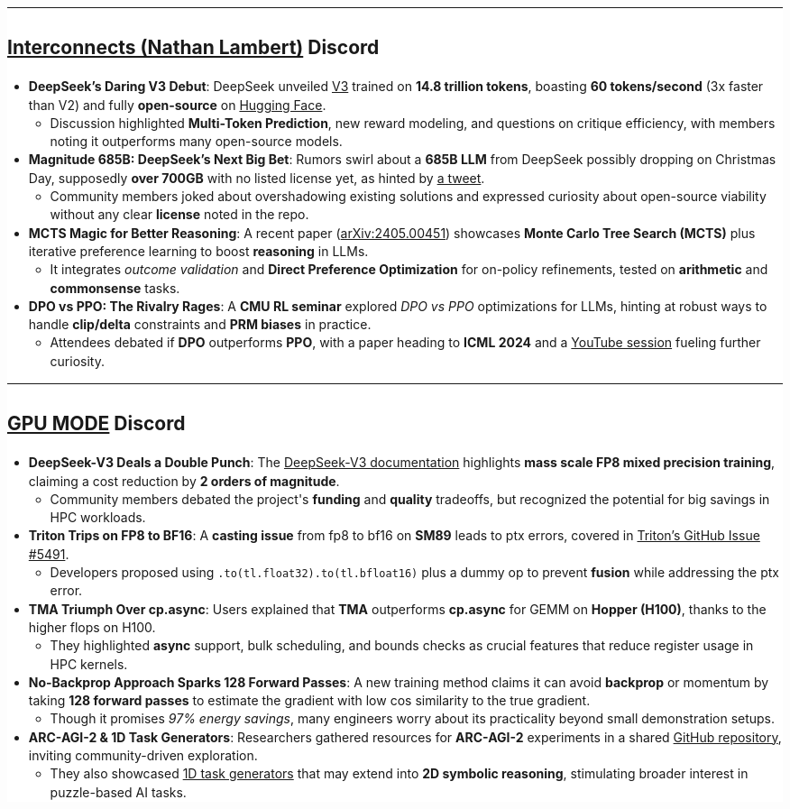 

---



## [Interconnects (Nathan Lambert)](https://discord.com/channels/1179127597926469703) Discord

- **DeepSeek’s Daring V3 Debut**: DeepSeek unveiled [V3](https://x.com/deepseek_ai/status/1872242657348710721) trained on **14.8 trillion tokens**, boasting **60 tokens/second** (3x faster than V2) and fully **open-source** on [Hugging Face](https://huggingface.co/deepseek-ai/DeepSeek-V3-Base).
   - Discussion highlighted **Multi-Token Prediction**, new reward modeling, and questions on critique efficiency, with members noting it outperforms many open-source models.
- **Magnitude 685B: DeepSeek’s Next Big Bet**: Rumors swirl about a **685B LLM** from DeepSeek possibly dropping on Christmas Day, supposedly **over 700GB** with no listed license yet, as hinted by [a tweet](https://x.com/simonw/status/1872141432544489731).
   - Community members joked about overshadowing existing solutions and expressed curiosity about open-source viability without any clear **license** noted in the repo.
- **MCTS Magic for Better Reasoning**: A recent paper ([arXiv:2405.00451](https://arxiv.org/abs/2405.00451)) showcases **Monte Carlo Tree Search (MCTS)** plus iterative preference learning to boost **reasoning** in LLMs.
   - It integrates *outcome validation* and **Direct Preference Optimization** for on-policy refinements, tested on **arithmetic** and **commonsense** tasks.
- **DPO vs PPO: The Rivalry Rages**: A **CMU RL seminar** explored *DPO vs PPO* optimizations for LLMs, hinting at robust ways to handle **clip/delta** constraints and **PRM biases** in practice.
   - Attendees debated if **DPO** outperforms **PPO**, with a paper heading to **ICML 2024** and a [YouTube session](https://youtu.be/T1SeqBapMBo?si=srBHIwpVnDC3aX7x) fueling further curiosity.



---



## [GPU MODE](https://discord.com/channels/1189498204333543425) Discord

- **DeepSeek-V3 Deals a Double Punch**: The [DeepSeek-V3 documentation](https://github.com/deepseek-ai/DeepSeek-V3/blob/main/DeepSeek_V3.pdf) highlights **mass scale FP8 mixed precision training**, claiming a cost reduction by **2 orders of magnitude**.
   - Community members debated the project's **funding** and **quality** tradeoffs, but recognized the potential for big savings in HPC workloads.
- **Triton Trips on FP8 to BF16**: A **casting issue** from fp8 to bf16 on **SM89** leads to ptx errors, covered in [Triton’s GitHub Issue #5491](https://github.com/triton-lang/triton/issues/5491).
   - Developers proposed using `.to(tl.float32).to(tl.bfloat16)` plus a dummy op to prevent **fusion** while addressing the ptx error.
- **TMA Triumph Over cp.async**: Users explained that **TMA** outperforms **cp.async** for GEMM on **Hopper (H100)**, thanks to the higher flops on H100.
   - They highlighted **async** support, bulk scheduling, and bounds checks as crucial features that reduce register usage in HPC kernels.
- **No-Backprop Approach Sparks 128 Forward Passes**: A new training method claims it can avoid **backprop** or momentum by taking **128 forward passes** to estimate the gradient with low cos similarity to the true gradient.
   - Though it promises *97% energy savings*, many engineers worry about its practicality beyond small demonstration setups.
- **ARC-AGI-2 & 1D Task Generators**: Researchers gathered resources for **ARC-AGI-2** experiments in a shared [GitHub repository](https://github.com/open-thought/arc-agi-2), inviting community-driven exploration.
   - They also showcased [1D task generators](https://github.com/optozorax/arc_1d/) that may extend into **2D symbolic reasoning**, stimulating broader interest in puzzle-based AI tasks.
